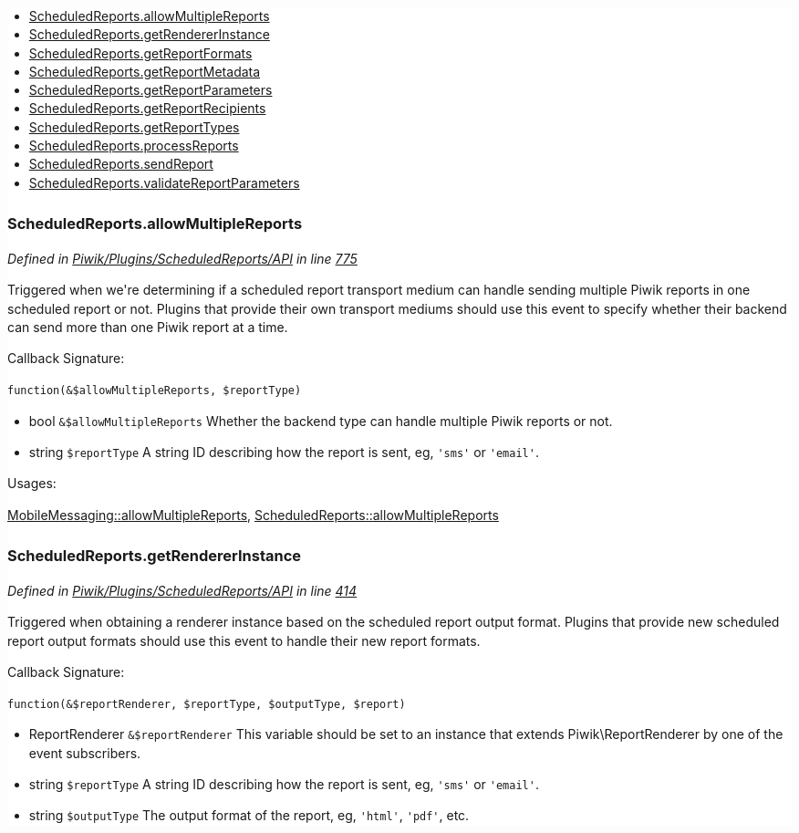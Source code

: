 - [ScheduledReports.allowMultipleReports](#scheduledreportsallowmultiplereports)
- [ScheduledReports.getRendererInstance](#scheduledreportsgetrendererinstance)
- [ScheduledReports.getReportFormats](#scheduledreportsgetreportformats)
- [ScheduledReports.getReportMetadata](#scheduledreportsgetreportmetadata)
- [ScheduledReports.getReportParameters](#scheduledreportsgetreportparameters)
- [ScheduledReports.getReportRecipients](#scheduledreportsgetreportrecipients)
- [ScheduledReports.getReportTypes](#scheduledreportsgetreporttypes)
- [ScheduledReports.processReports](#scheduledreportsprocessreports)
- [ScheduledReports.sendReport](#scheduledreportssendreport)
- [ScheduledReports.validateReportParameters](#scheduledreportsvalidatereportparameters)

### ScheduledReports.allowMultipleReports

*Defined in [Piwik/Plugins/ScheduledReports/API](https://github.com/piwik/piwik/blob/2.10.0-b6/plugins/ScheduledReports/API.php) in line [775](https://github.com/piwik/piwik/blob/2.10.0-b6/plugins/ScheduledReports/API.php#L775)*

Triggered when we're determining if a scheduled report transport medium can handle sending multiple Piwik reports in one scheduled report or not. Plugins that provide their own transport mediums should use this
event to specify whether their backend can send more than one Piwik report
at a time.

Callback Signature:
<pre><code>function(&amp;$allowMultipleReports, $reportType)</code></pre>

- bool `&$allowMultipleReports` Whether the backend type can handle multiple Piwik reports or not.

- string `$reportType` A string ID describing how the report is sent, eg, `'sms'` or `'email'`.

Usages:

[MobileMessaging::allowMultipleReports](https://github.com/piwik/piwik/blob/2.10.0-b6/plugins/MobileMessaging/MobileMessaging.php#L166), [ScheduledReports::allowMultipleReports](https://github.com/piwik/piwik/blob/2.10.0-b6/plugins/ScheduledReports/ScheduledReports.php#L267)


### ScheduledReports.getRendererInstance

*Defined in [Piwik/Plugins/ScheduledReports/API](https://github.com/piwik/piwik/blob/2.10.0-b6/plugins/ScheduledReports/API.php) in line [414](https://github.com/piwik/piwik/blob/2.10.0-b6/plugins/ScheduledReports/API.php#L414)*

Triggered when obtaining a renderer instance based on the scheduled report output format. Plugins that provide new scheduled report output formats should use this event to
handle their new report formats.

Callback Signature:
<pre><code>function(&amp;$reportRenderer, $reportType, $outputType, $report)</code></pre>

- ReportRenderer `&$reportRenderer` This variable should be set to an instance that extends Piwik\ReportRenderer by one of the event subscribers.

- string `$reportType` A string ID describing how the report is sent, eg, `'sms'` or `'email'`.

- string `$outputType` The output format of the report, eg, `'html'`, `'pdf'`, etc.
